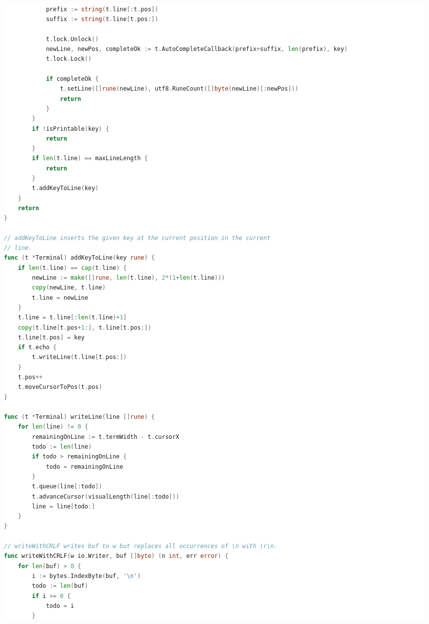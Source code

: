 ```go
			prefix := string(t.line[:t.pos])
			suffix := string(t.line[t.pos:])

			t.lock.Unlock()
			newLine, newPos, completeOk := t.AutoCompleteCallback(prefix+suffix, len(prefix), key)
			t.lock.Lock()

			if completeOk {
				t.setLine([]rune(newLine), utf8.RuneCount([]byte(newLine)[:newPos]))
				return
			}
		}
		if !isPrintable(key) {
			return
		}
		if len(t.line) == maxLineLength {
			return
		}
		t.addKeyToLine(key)
	}
	return
}

// addKeyToLine inserts the given key at the current position in the current
// line.
func (t *Terminal) addKeyToLine(key rune) {
	if len(t.line) == cap(t.line) {
		newLine := make([]rune, len(t.line), 2*(1+len(t.line)))
		copy(newLine, t.line)
		t.line = newLine
	}
	t.line = t.line[:len(t.line)+1]
	copy(t.line[t.pos+1:], t.line[t.pos:])
	t.line[t.pos] = key
	if t.echo {
		t.writeLine(t.line[t.pos:])
	}
	t.pos++
	t.moveCursorToPos(t.pos)
}

func (t *Terminal) writeLine(line []rune) {
	for len(line) != 0 {
		remainingOnLine := t.termWidth - t.cursorX
		todo := len(line)
		if todo > remainingOnLine {
			todo = remainingOnLine
		}
		t.queue(line[:todo])
		t.advanceCursor(visualLength(line[:todo]))
		line = line[todo:]
	}
}

// writeWithCRLF writes buf to w but replaces all occurrences of \n with \r\n.
func writeWithCRLF(w io.Writer, buf []byte) (n int, err error) {
	for len(buf) > 0 {
		i := bytes.IndexByte(buf, '\n')
		todo := len(buf)
		if i >= 0 {
			todo = i
		}

```